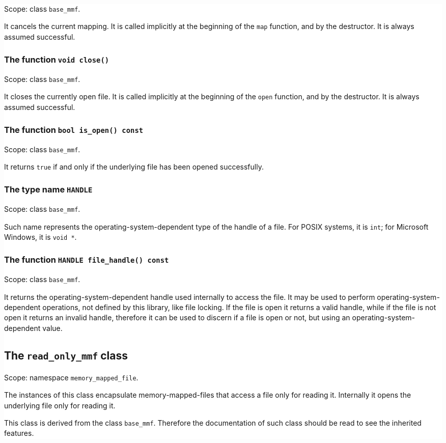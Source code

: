 Scope: class `base_mmf`.

It cancels the current mapping.
It is called implicitly at the beginning of the `map` function,
and by the destructor.
It is always assumed successful.

### The function `void close()`

Scope: class `base_mmf`.

It closes the currently open file.
It is called implicitly at the beginning of the `open` function,
and by the destructor.
It is always assumed successful.

### The function `bool is_open() const`

Scope: class `base_mmf`.

It returns `true` if and only if the underlying file has been opened
successfully.

### The type name `HANDLE`

Scope: class `base_mmf`.

Such name represents the operating-system-dependent type
of the handle of a file.
For POSIX systems, it is `int`; for Microsoft Windows, it is `void *`.

### The function `HANDLE file_handle() const`

Scope: class `base_mmf`.

It returns the operating-system-dependent handle used internally to access
the file.
It may be used to perform operating-system-dependent operations,
not defined by this library, like file locking.
If the file is open it returns a valid handle, while if the file
is not open it returns an invalid handle, therefore it can be used
to discern if a file is open or not, but using
an operating-system-dependent value.

## The `read_only_mmf` class

Scope: namespace `memory_mapped_file`.

The instances of this class encapsulate memory-mapped-files
that access a file only for reading it.
Internally it opens the underlying file only for reading it.

This class is derived from the class `base_mmf`.
Therefore the documentation of such class should be read
to see the inherited features.
